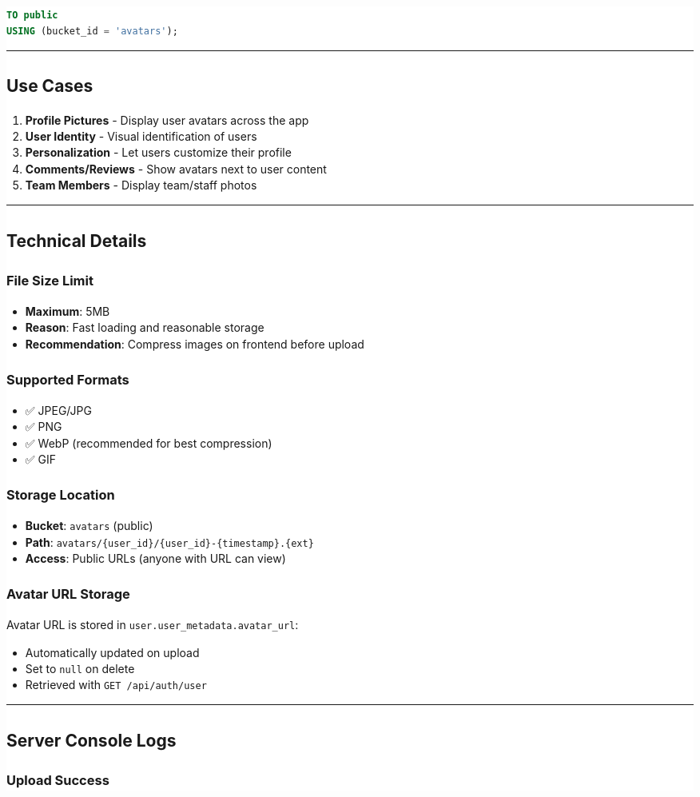 ```sql
TO public
USING (bucket_id = 'avatars');
```

---

## Use Cases

1. **Profile Pictures** - Display user avatars across the app
2. **User Identity** - Visual identification of users
3. **Personalization** - Let users customize their profile
4. **Comments/Reviews** - Show avatars next to user content
5. **Team Members** - Display team/staff photos

---

## Technical Details

### File Size Limit

- **Maximum**: 5MB
- **Reason**: Fast loading and reasonable storage
- **Recommendation**: Compress images on frontend before upload

### Supported Formats

- ✅ JPEG/JPG
- ✅ PNG
- ✅ WebP (recommended for best compression)
- ✅ GIF

### Storage Location

- **Bucket**: `avatars` (public)
- **Path**: `avatars/{user_id}/{user_id}-{timestamp}.{ext}`
- **Access**: Public URLs (anyone with URL can view)

### Avatar URL Storage

Avatar URL is stored in `user.user_metadata.avatar_url`:

- Automatically updated on upload
- Set to `null` on delete
- Retrieved with `GET /api/auth/user`

---

## Server Console Logs

### Upload Success
